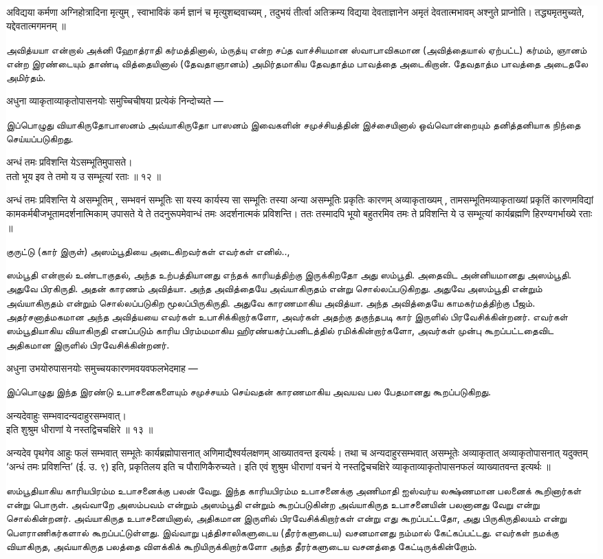 अविद्यया कर्मणा अग्निहोत्रादिना मृत्युम् , स्वाभाविकं कर्म ज्ञानं च
मृत्युशब्दवाच्यम् , तदुभयं तीर्त्वा अतिक्रम्य विद्यया देवताज्ञानेन अमृतं
देवतात्मभावम् अश्नुते प्राप्नोति। तद्ध्यमृतमुच्यते, यद्देवतात्मगमनम् ॥

அவித்யயா என்றால் அக்னி ஹோத்ராதி கர்மத்தினால், ம்ருத்யு என்ற சப்த
வாச்சியமான ஸ்வாபாவிகமான (அவித்தையால் ஏற்பட்ட) கர்மம், ஞானம் என்ற
இரண்டையும் தாண்டி வித்தையினால் (தேவதாஞானம்) அமிர்தமாகிய தேவதாத்ம பாவத்தை
அடைகிறான். தேவதாத்ம பாவத்தை அடைதலே அமிர்தம்.

अधुना व्याकृताव्याकृतोपासनयोः समुच्चिचीषया प्रत्येकं निन्दोच्यते —

இப்பொழுது வியாகிருதோபாஸனம் அவ்யாகிருதோ பாஸனம் இவைகளின் சமுச்சியத்தின்
இச்சையினால் ஒவ்வொன்றையும் தனித்தனியாக நிந்தை செய்யப்படுகிறது.

अन्धं तमः प्रविशन्ति येऽसम्भूतिमुपासते।  
ततो भूय इव ते तमो य उ सम्भूत्यां रताः ॥ १२ ॥

अन्धं तमः प्रविशन्ति ये असम्भूतिम् , सम्भवनं सम्भूतिः सा यस्य कार्यस्य
सा सम्भूतिः तस्या अन्या असम्भूतिः प्रकृतिः कारणम् अव्याकृताख्यम् ,
तामसम्भूतिमव्याकृताख्यां प्रकृतिं कारणमविद्यां
कामकर्मबीजभूतामदर्शनात्मिकाम् उपासते ये ते तदनुरूपमेवान्धं तमः
अदर्शनात्मकं प्रविशन्ति। ततः तस्मादपि भूयो बहुतरमिव तमः ते प्रविशन्ति
ये उ सम्भूत्यां कार्यब्रह्मणि हिरण्यगर्भाख्ये रताः ॥

குருட்டு (கார் இருள்) அஸம்பூதியை அடைகிறவர்கள் எவர்கள் எனில்..,

ஸம்பூதி என்றால் உண்டாகுதல், அந்த உற்பத்தியானது எந்தக் காரியத்திற்கு
இருக்கிறதோ அது ஸம்பூதி. அதைவிட அன்னியமானது அஸம்பூதி. அதுவே பிரகிருதி.
அதன் காரணம் அவித்யா. அந்த அவித்தையே அவ்யாகிருதம் என்று சொல்லப்படுகிறது.
அதுவே அஸம்பூதி என்றும் அவ்யாகிருதம் என்றும் சொல்லப்படுகிற
மூலப்பிருகிருதி. அதுவே காரணமாகிய அவித்யா. அந்த அவித்தையே காமகர்மத்திற்கு
பீஜம். அதர்சனாத்மகமான அந்த அவித்யயை எவர்கள் உபாசிக்கிறார்களோ, அவர்கள்
அதற்கு தகுந்தபடி கார் இருளில் பிரவேசிக்கின்றனர். எவர்கள் ஸம்பூதியாகிய
வியாகிருதி எனப்படும் காரிய பிரம்மமாகிய ஹிரண்யகர்ப்பனிடத்தில்
ரமிக்கின்றார்களோ, அவர்கள் முன்பு கூறப்பட்டதைவிட அதிகமான இருளில்
பிரவேசிக்கின்றனர்.

अधुना उभयोरुपासनयोः समुच्चयकारणमवयवफलभेदमाह —

இப்பொழுது இந்த இரண்டு உபாசனைகளையும் சமுச்சயம் செய்வதன் காரணமாகிய அவயவ பல
பேதமானது கூறப்படுகிறது.

अन्यदेवाहुः सम्भवादन्यदाहुरसम्भवात्।  
इति शुश्रुम धीराणां ये नस्तद्विचचक्षिरे ॥ १३ ॥

अन्यदेव पृथगेव आहुः फलं सम्भवात् सम्भूतेः कार्यब्रह्मोपासनात्
अणिमाद्यैश्वर्यलक्षणम् आख्यातवन्त इत्यर्थः। तथा च अन्यदाहुरसम्भवात्
असम्भूतेः अव्याकृतात् अव्याकृतोपासनात् यदुक्तम् ‘अन्धं तमः प्रविशन्ति’
(ई. उ. ९) इति, प्रकृतिलय इति च पौराणिकैरुच्यते। इति एवं शुश्रुम धीराणां
वचनं ये नस्तद्विचचक्षिरे व्याकृताव्याकृतोपासनफलं व्याख्यातवन्त इत्यर्थः
॥

ஸம்பூதியாகிய காரியபிரம்ம உபாசனைக்கு பலன் வேறு. இந்த காரியபிரம்ம
உபாசனைக்கு அணிமாதி ஐஸ்வர்ய லக்ஷ்ணமான பலனைக் கூறினார்கள் என்று பொருள்.
அவ்வாறே அஸம்பவம் என்றும் அஸம்பூதி என்றும் கூறப்படுகின்ற அவ்யாகிருத
உபாசனையின் பலனானது வேறு என்று சொல்கின்றனர். அவ்யாகிருத உபாசனையினால்,
அதிகமான இருளில் பிரவேசிக்கிறார்கள் என்று எது கூறப்பட்டதோ, அது
பிருகிருதிலயம் என்று பௌராணிகர்களால் கூறப்பட்டுள்ளது. இவ்வாறு
புத்திசாலிகளுடைய (தீரர்களுடைய) வசனமானது நம்மால் கேட்கப்பட்டது. எவர்கள்
நமக்கு வியாகிருத, அவ்யாகிருத பலத்தை விளக்கிக் கூறியிருக்கிறார்களோ அந்த
தீரர்களுடைய வசனத்தை கேட்டிருக்கின்றோம்.
